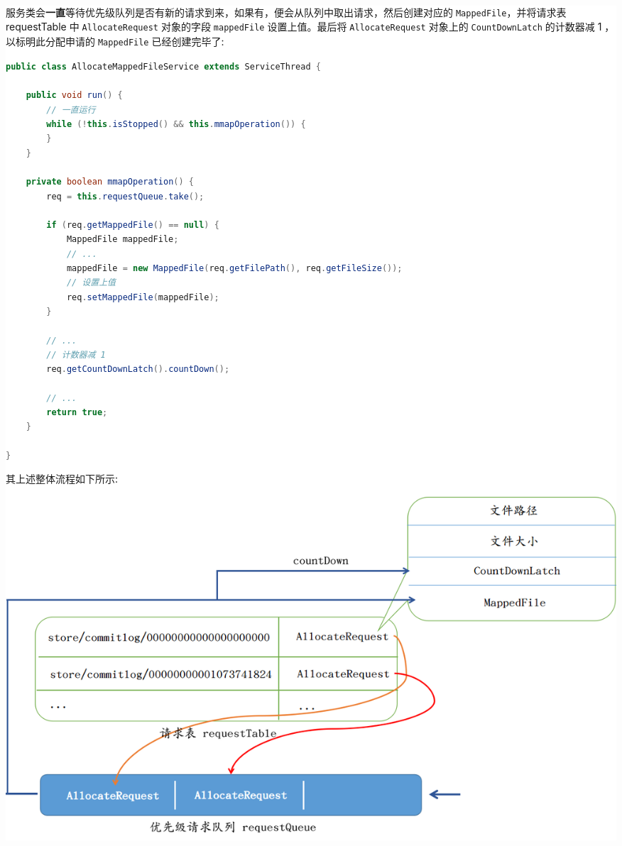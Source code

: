 服务类会**一直**等待优先级队列是否有新的请求到来，如果有，便会从队列中取出请求，然后创建对应的 `MappedFile`，并将请求表 requestTable 中 `AllocateRequest` 对象的字段 `mappedFile` 设置上值。最后将 `AllocateRequest` 对象上的 `CountDownLatch` 的计数器减 1 ，以标明此分配申请的 `MappedFile` 已经创建完毕了:

```java
public class AllocateMappedFileService extends ServiceThread {

    public void run() {
        // 一直运行
        while (!this.isStopped() && this.mmapOperation()) {
        }
    }

    private boolean mmapOperation() {
        req = this.requestQueue.take();

        if (req.getMappedFile() == null) {
            MappedFile mappedFile;
            // ...
            mappedFile = new MappedFile(req.getFilePath(), req.getFileSize());
            // 设置上值
            req.setMappedFile(mappedFile);
        }

        // ...
        // 计数器减 1
        req.getCountDownLatch().countDown();

        // ...
        return true;
    }
    
}
```

其上述整体流程如下所示:

![创建文件过程](/images/messagequeue/rocketmq-message-store-flow/AllocateMappedFileService.png)
